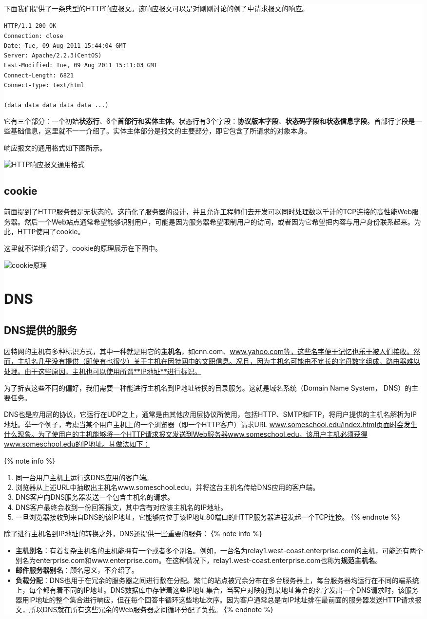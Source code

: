 下面我们提供了一条典型的HTTP响应报文。该响应报文可以是对刚刚讨论的例子中请求报文的响应。

```txt
HTTP/1.1 200 OK
Connection: close
Date: Tue, 09 Aug 2011 15:44:04 GMT
Server: Apache/2.2.3(CentOS)
Last-Modified: Tue, 09 Aug 2011 15:11:03 GMT
Connect-Length: 6821
Connect-Type: text/html

(data data data data data ...)
```

它有三个部分：一个初始**状态行**、6个**首部行**和**实体主体**。状态行有3个字段：**协议版本字段**、**状态码字段**和**状态信息字段**。首部行字段是一些基础信息，这里就不一一介绍了。实体主体部分是报文的主要部分，即它包含了所请求的对象本身。

响应报文的通用格式如下图所示。

![HTTP响应报文通用格式](https://blog-images-1258719270.cos.ap-shanghai.myqcloud.com/%E8%AE%A1%E7%AE%97%E6%9C%BA%E7%BD%91%E7%BB%9C/%E8%AE%A1%E7%AE%97%E6%9C%BA%E7%BD%91%E8%B7%AF-%E8%87%AA%E9%A1%B6%E5%90%91%E4%B8%8B%E6%96%B9%E6%B3%95/%E5%BA%94%E7%94%A8%E5%B1%82/HTTP%E5%93%8D%E5%BA%94%E6%8A%A5%E6%96%87%E9%80%9A%E7%94%A8%E6%A0%BC%E5%BC%8F.png)

## cookie

前面提到了HTTP服务器是无状态的。这简化了服务器的设计，并且允许工程师们去开发可以同时处理数以千计的TCP连接的高性能Web服务器。然后一个Web站点通常希望能够识别用户，可能是因为服务器希望限制用户的访问，或者因为它希望把内容与用户身份联系起来。为此，HTTP使用了cookie。

这里就不详细介绍了，cookie的原理展示在下图中。

![cookie原理](https://blog-images-1258719270.cos.ap-shanghai.myqcloud.com/%E8%AE%A1%E7%AE%97%E6%9C%BA%E7%BD%91%E7%BB%9C/%E8%AE%A1%E7%AE%97%E6%9C%BA%E7%BD%91%E8%B7%AF-%E8%87%AA%E9%A1%B6%E5%90%91%E4%B8%8B%E6%96%B9%E6%B3%95/%E5%BA%94%E7%94%A8%E5%B1%82/cookie%E5%8E%9F%E7%90%86.png)

# DNS

## DNS提供的服务

因特网的主机有多种标识方式，其中一种就是用它的**主机名**，如cnn.com、www.yahoo.com等，这些名字便于记忆也乐于被人们接收。然而，主机名几乎没有提供（即使有也很少）关于主机在因特网中的文职信息。况且，因为主机名可能由不定长的字母数字组成，路由器难以处理。由于这些原因，主机也可以使用所谓**IP地址**进行标识。

为了折衷这些不同的偏好，我们需要一种能进行主机名到IP地址转换的目录服务。这就是域名系统（Domain Name System， DNS）的主要任务。

DNS也是应用层的协议，它运行在UDP之上，通常是由其他应用层协议所使用，包括HTTP、SMTP和FTP，将用户提供的主机名解析为IP地址。举一个例子，考虑当某个用户主机上的一个浏览器（即一个HTTP客户）请求URL www.someschool.edu/index.html页面时会发生什么现象。为了使用户的主机能够将一个HTTP请求报文发送到Web服务器www.someschool.edu，该用户主机必须获得www.someschool.edu的IP地址。其做法如下：

{% note info %}
1. 同一台用户主机上运行这DNS应用的客户端。
2. 浏览器从上述URL中抽取出主机名www.someschool.edu，并将这台主机名传给DNS应用的客户端。
3. DNS客户向DNS服务器发送一个包含主机名的请求。
4. DNS客户最终会收到一份回答报文，其中含有对应该主机名的IP地址。
5. 一旦浏览器接收到来自DNS的该IP地址，它能够向位于该IP地址80端口的HTTP服务器进程发起一个TCP连接。
{% endnote %}

除了进行主机名到IP地址的转换之外，DNS还提供一些重要的服务：
{% note info %}
- **主机别名**：有着复杂主机名的主机能拥有一个或者多个别名。例如，一台名为relay1.west-coast.enterprise.com的主机，可能还有两个别名为enterprise.com和www.enterprise.com。在这种情况下，relay1.west-coast.enterprise.com也称为**规范主机名**。
- **邮件服务器别名**：顾名思义，不介绍了。
- **负载分配**：DNS也用于在冗余的服务器之间进行敷在分配。繁忙的站点被冗余分布在多台服务器上，每台服务器均运行在不同的端系统上，每个都有着不同的IP地址。DNS数据库中存储着这些IP地址集合，当客户对映射到某地址集合的名字发出一个DNS请求时，该服务器用IP地址的整个集合进行响应，但在每个回答中循环这些地址次序。因为客户通常总是向IP地址排在最前面的服务器发送HTTP请求报文，所以DNS就在所有这些冗余的Web服务器之间循环分配了负载。
{% endnote %}
